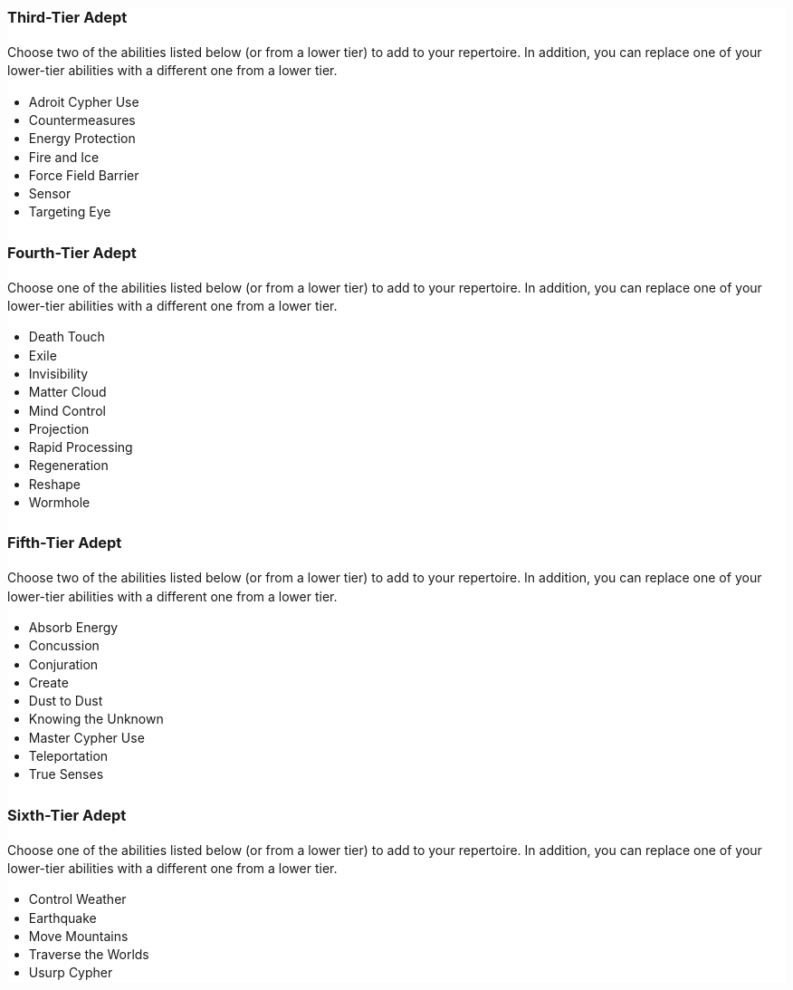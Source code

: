 ### Third-Tier Adept

Choose two of the abilities listed below (or from a lower tier) to add to your repertoire. In addition, you can replace one of your lower-tier abilities with a different one from a lower tier.

- Adroit Cypher Use
- Countermeasures
- Energy Protection
- Fire and Ice
- Force Field Barrier
- Sensor
- Targeting Eye

### Fourth-Tier Adept

Choose one of the abilities listed below (or from a lower tier) to add to your repertoire. In addition, you can replace one of your lower-tier abilities with a different one from a lower tier.

- Death Touch
- Exile
- Invisibility
- Matter Cloud
- Mind Control
- Projection
- Rapid Processing
- Regeneration
- Reshape
- Wormhole

### Fifth-Tier Adept

Choose two of the abilities listed below (or from a lower tier) to add to your repertoire. In addition, you can replace one of your lower-tier abilities with a different one from a lower tier.

- Absorb Energy
- Concussion
- Conjuration
- Create
- Dust to Dust
- Knowing the Unknown
- Master Cypher Use
- Teleportation
- True Senses

### Sixth-Tier Adept

Choose one of the abilities listed below (or from a lower tier) to add to your repertoire. In addition, you can replace one of your lower-tier abilities with a different one from a lower tier.

- Control Weather
- Earthquake
- Move Mountains
- Traverse the Worlds
- Usurp Cypher
